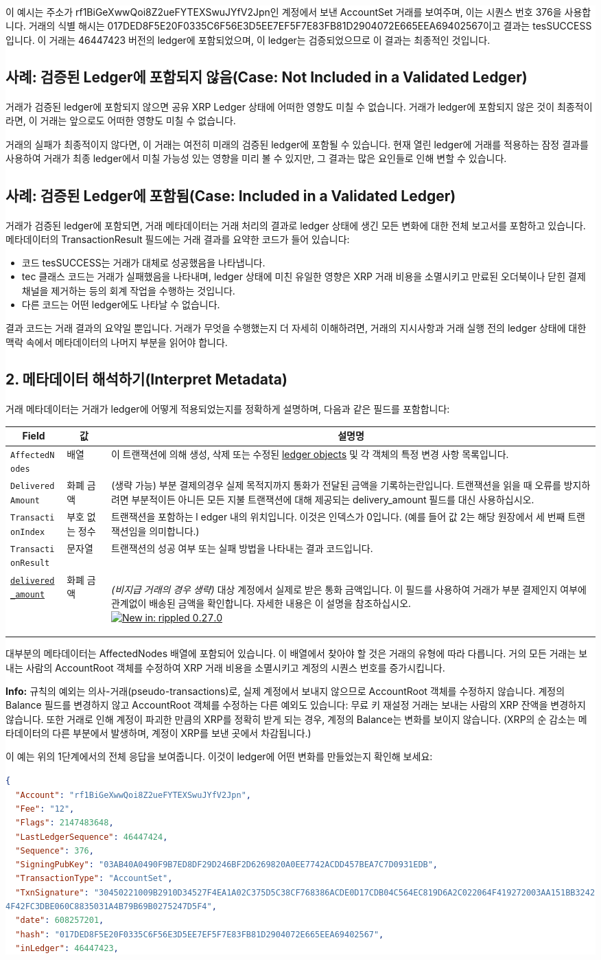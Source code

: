 
이 예시는 주소가 rf1BiGeXwwQoi8Z2ueFYTEXSwuJYfV2Jpn인 계정에서 보낸 AccountSet 거래를 보여주며, 이는 시퀀스 번호 376을 사용합니다. 거래의 식별 해시는 017DED8F5E20F0335C6F56E3D5EE7EF5F7E83FB81D2904072E665EEA69402567이고 결과는 tesSUCCESS입니다. 이 거래는 46447423 버전의 ledger에 포함되었으며, 이 ledger는 검증되었으므로 이 결과는 최종적인 것입니다.

## 사례: 검증된 Ledger에 포함되지 않음(Case: Not Included in a Validated Ledger)

거래가 검증된 ledger에 포함되지 않으면 공유 XRP Ledger 상태에 어떠한 영향도 미칠 수 없습니다. 거래가 ledger에 포함되지 않은 것이 최종적이라면, 이 거래는 앞으로도 어떠한 영향도 미칠 수 없습니다.

거래의 실패가 최종적이지 않다면, 이 거래는 여전히 미래의 검증된 ledger에 포함될 수 있습니다. 현재 열린 ledger에 거래를 적용하는 잠정 결과를 사용하여 거래가 최종 ledger에서 미칠 가능성 있는 영향을 미리 볼 수 있지만, 그 결과는 많은 요인들로 인해 변할 수 있습니다.

## 사례: 검증된 Ledger에 포함됨(Case: Included in a Validated Ledger)

거래가 검증된 ledger에 포함되면, 거래 메타데이터는 거래 처리의 결과로 ledger 상태에 생긴 모든 변화에 대한 전체 보고서를 포함하고 있습니다. 메타데이터의 TransactionResult 필드에는 거래 결과를 요약한 코드가 들어 있습니다:

* 코드 tesSUCCESS는 거래가 대체로 성공했음을 나타냅니다.
* tec 클래스 코드는 거래가 실패했음을 나타내며, ledger 상태에 미친 유일한 영향은 XRP 거래 비용을 소멸시키고 만료된 오더북이나 닫힌 결제 채널을 제거하는 등의 회계 작업을 수행하는 것입니다.
* 다른 코드는 어떤 ledger에도 나타날 수 없습니다.

결과 코드는 거래 결과의 요약일 뿐입니다. 거래가 무엇을 수행했는지 더 자세히 이해하려면, 거래의 지시사항과 거래 실행 전의 ledger 상태에 대한 맥락 속에서 메타데이터의 나머지 부분을 읽어야 합니다.

## 2. 메타데이터 해석하기(Interpret Metadata)

거래 메타데이터는 거래가 ledger에 어떻게 적용되었는지를 정확하게 설명하며, 다음과 같은 필드를 포함합니다:

| Field                                                                              | 값        | 설명명                                                                                                                                                                                                                                                                                                            |
| ---------------------------------------------------------------------------------- | -------- | -------------------------------------------------------------------------------------------------------------------------------------------------------------------------------------------------------------------------------------------------------------------------------------------------------------- |
| `AffectedNodes`                                                                    | 배열       | 이 트랜잭션에 의해 생성, 삭제 또는 수정된  [ledger objects](https://xrpl.org/ledger-object-types.html) 및 각 객체의 특정 변경 사항 목록입니다.                                                                                                                                                                                                  |
| `DeliveredAmount`                                                                  | 화폐 금액    | (생략 가능) 부분 결제의경우 실제 목적지까지 통화가 전달된 금액을 기록하는란입니다. 트랜잭션을 읽을 때 오류를 방지하려면 부분적이든 아니든 모든 지불 트랜잭션에 대해 제공되는 delivery\_amount 필드를 대신 사용하십시오.                                                                                                                                                                             |
| `TransactionIndex`                                                                 | 부호 없는 정수 | 트랜잭션을 포함하는 l   edger 내의 위치입니다. 이것은 인덱스가 0입니다. (예를 들어 값 2는 해당 원장에서 세 번째 트랜잭션임을 의미합니다.)                                                                                                                                                                                                                          |
| `TransactionResult`                                                                | 문자열      | 트랜잭션의 성공 여부 또는 실패 방법을 나타내는 결과 코드입니다.                                                                                                                                                                                                                                                                           |
| [`delivered_amount`](https://xrpl.org/transaction-metadata.html#delivered\_amount) | 화폐 금액    | <p><em>(비지급 거래의 경우 생략)</em> 대상 계정에서 실제로 받은 통화 금액입니다. 이 필드를 사용하여 거래가 부분 결제인지 여부에 관계없이 배송된 금액을 확인합니다. 자세한 내용은 이 설명을 참조하십시오.<br><a href="https://github.com/ripple/rippled/releases/tag/0.27.0"><img src="https://img.shields.io/badge/New%20in-rippled%200.27.0-blue.svg" alt="New in: rippled 0.27.0"> </a></p> |

대부분의 메타데이터는 AffectedNodes 배열에 포함되어 있습니다. 이 배열에서 찾아야 할 것은 거래의 유형에 따라 다릅니다. 거의 모든 거래는 보내는 사람의 AccountRoot 객체를 수정하여 XRP 거래 비용을 소멸시키고 계정의 시퀀스 번호를 증가시킵니다.

**Info:** 규칙의 예외는 의사-거래(pseudo-transactions)로, 실제 계정에서 보내지 않으므로 AccountRoot 객체를 수정하지 않습니다. 계정의 Balance 필드를 변경하지 않고 AccountRoot 객체를 수정하는 다른 예외도 있습니다: 무료 키 재설정 거래는 보내는 사람의 XRP 잔액을 변경하지 않습니다. 또한 거래로 인해 계정이 파괴한 만큼의 XRP를 정확히 받게 되는 경우, 계정의 Balance는 변화를 보이지 않습니다. (XRP의 순 감소는 메타데이터의 다른 부분에서 발생하며, 계정이 XRP를 보낸 곳에서 차감됩니다.)

이 예는 위의 1단계에서의 전체 응답을 보여줍니다. 이것이 ledger에 어떤 변화를 만들었는지 확인해 보세요:

```json
{
  "Account": "rf1BiGeXwwQoi8Z2ueFYTEXSwuJYfV2Jpn",
  "Fee": "12",
  "Flags": 2147483648,
  "LastLedgerSequence": 46447424,
  "Sequence": 376,
  "SigningPubKey": "03AB40A0490F9B7ED8DF29D246BF2D6269820A0EE7742ACDD457BEA7C7D0931EDB",
  "TransactionType": "AccountSet",
  "TxnSignature": "30450221009B2910D34527F4EA1A02C375D5C38CF768386ACDE0D17CDB04C564EC819D6A2C022064F419272003AA151BB32424F42FC3DBE060C8835031A4B79B69B0275247D5F4",
  "date": 608257201,
  "hash": "017DED8F5E20F0335C6F56E3D5EE7EF5F7E83FB81D2904072E665EEA69402567",
  "inLedger": 46447423,
```